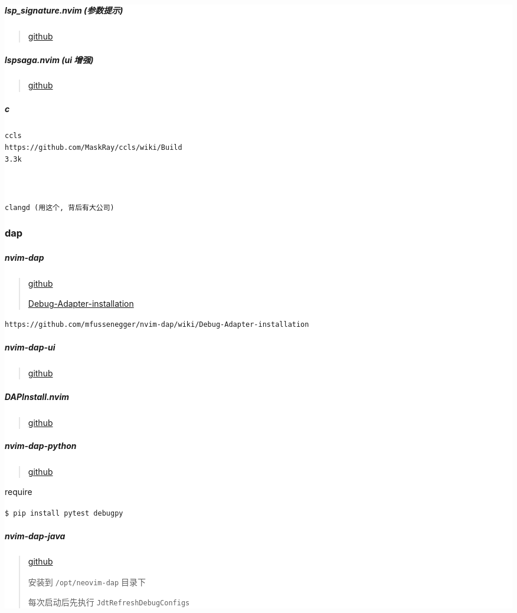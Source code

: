 #####  lsp_signature.nvim (参数提示)

> [github](https://github.com/ray-x/lsp_signature.nvim)

##### lspsaga.nvim (ui 增强)

> [github](https://github.com/glepnir/lspsaga.nvim)

##### c

```
ccls
https://github.com/MaskRay/ccls/wiki/Build
3.3k



clangd (用这个, 背后有大公司)
```

### dap

##### nvim-dap

> [github](https://github.com/mfussenegger/nvim-dap)
>
> [Debug-Adapter-installation](https://github.com/mfussenegger/nvim-dap/wiki/Debug-Adapter-installation)

```
https://github.com/mfussenegger/nvim-dap/wiki/Debug-Adapter-installation
```

##### nvim-dap-ui

> [github](https://github.com/rcarriga/nvim-dap-ui)

##### DAPInstall.nvim

> [github](https://github.com/ravenxrz/DAPInstall.nvim)

##### nvim-dap-python

> [github](https://github.com/mfussenegger/nvim-dap-python)

require

```bash
$ pip install pytest debugpy
```

##### nvim-dap-java

> [github](https://github.com/mfussenegger/nvim-jdtls)
>
> 安装到 `/opt/neovim-dap` 目录下
>
> 每次启动后先执行 `JdtRefreshDebugConfigs`

